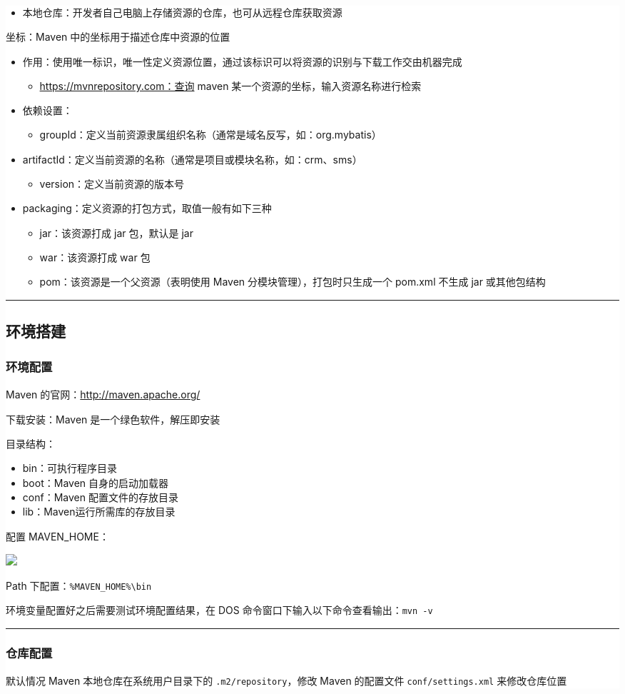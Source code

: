 * 本地仓库：开发者自己电脑上存储资源的仓库，也可从远程仓库获取资源



坐标：Maven 中的坐标用于描述仓库中资源的位置

* 作用：使用唯一标识，唯一性定义资源位置，通过该标识可以将资源的识别与下载工作交由机器完成
  * https://mvnrepository.com：查询 maven 某一个资源的坐标，输入资源名称进行检索

 * 依赖设置：
   * groupId：定义当前资源隶属组织名称（通常是域名反写，如：org.mybatis）
 * artifactId：定义当前资源的名称（通常是项目或模块名称，如：crm、sms）
   * version：定义当前资源的版本号

* packaging：定义资源的打包方式，取值一般有如下三种

  * jar：该资源打成 jar 包，默认是 jar

  * war：该资源打成 war 包

  * pom：该资源是一个父资源（表明使用 Maven 分模块管理），打包时只生成一个 pom.xml 不生成 jar 或其他包结构





***



## 环境搭建

### 环境配置

Maven 的官网：http://maven.apache.org/

下载安装：Maven 是一个绿色软件，解压即安装

目录结构：

* bin：可执行程序目录
* boot：Maven 自身的启动加载器
* conf：Maven 配置文件的存放目录
* lib：Maven运行所需库的存放目录

配置 MAVEN_HOME：

![](https://seazean.oss-cn-beijing.aliyuncs.com/img/Frame/Maven配置环境变量.png)

Path 下配置：`%MAVEN_HOME%\bin`

环境变量配置好之后需要测试环境配置结果，在 DOS 命令窗口下输入以下命令查看输出：`mvn -v`



***



### 仓库配置

默认情况 Maven 本地仓库在系统用户目录下的 `.m2/repository`，修改 Maven 的配置文件 `conf/settings.xml` 来修改仓库位置
